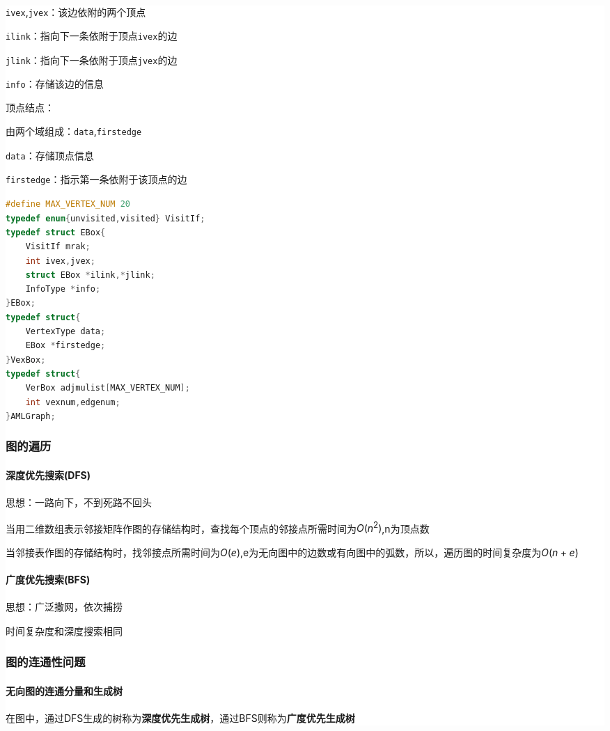 `ivex`,`jvex`：该边依附的两个顶点

`ilink`：指向下一条依附于顶点`ivex`的边

`jlink`：指向下一条依附于顶点`jvex`的边

`info`：存储该边的信息



顶点结点：

由两个域组成：`data`,`firstedge`

`data`：存储顶点信息

`firstedge`：指示第一条依附于该顶点的边

```c
#define MAX_VERTEX_NUM 20
typedef enum{unvisited,visited} VisitIf;
typedef struct EBox{
    VisitIf mrak;
    int ivex,jvex;
    struct EBox *ilink,*jlink;
    InfoType *info;
}EBox;
typedef struct{
    VertexType data;
    EBox *firstedge;
}VexBox;
typedef struct{
    VerBox adjmulist[MAX_VERTEX_NUM];
    int vexnum,edgenum;
}AMLGraph;
```

### 图的遍历

#### 深度优先搜索(DFS)

思想：一路向下，不到死路不回头

当用二维数组表示邻接矩阵作图的存储结构时，查找每个顶点的邻接点所需时间为$O(n^2)$,n为顶点数

当邻接表作图的存储结构时，找邻接点所需时间为$O(e)$,e为无向图中的边数或有向图中的弧数，所以，遍历图的时间复杂度为$O(n+e)$

#### 广度优先搜索(BFS)

思想：广泛撒网，依次捕捞

时间复杂度和深度搜索相同

### 图的连通性问题

#### 无向图的连通分量和生成树

在图中，通过DFS生成的树称为**深度优先生成树**，通过BFS则称为**广度优先生成树**
